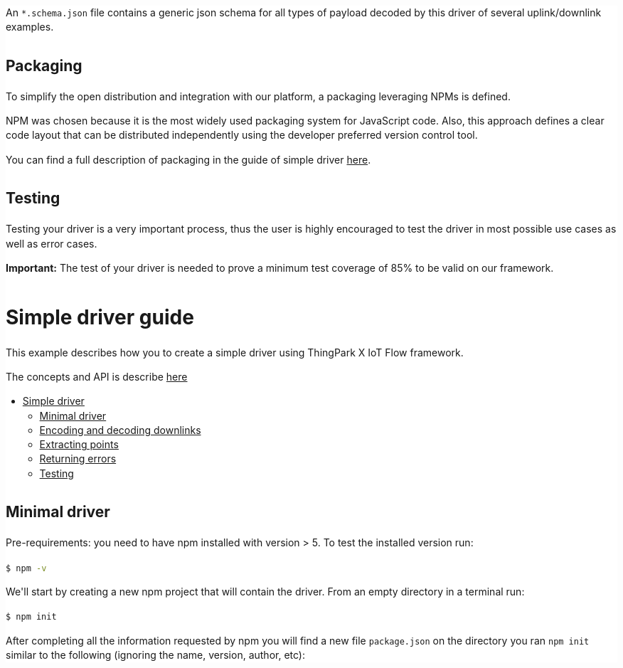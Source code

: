 An `*.schema.json` file contains a generic json schema for all types of payload decoded by this driver of several uplink/downlink examples. 

## Packaging

To simplify the open distribution and integration with our platform, a packaging leveraging NPMs is defined.

NPM was chosen because it is the most widely used packaging system for JavaScript code. Also, this approach defines a
clear code layout that can be distributed independently using the developer preferred version control tool.

You can find a full description of packaging in the guide of simple driver [here](#simple-driver-guide).

## Testing

Testing your driver is a very important process, thus the user is highly encouraged to test the driver in most possible
use cases as well as error cases.

**Important:** The test of your driver is needed to prove a minimum test coverage of 85% to be valid on our framework.

# Simple driver guide

This example describes how you to create a simple driver using ThingPark X IoT Flow framework.

The concepts and API is describe [here](../../README.md#api)

-   [Simple driver](#simple-driver-guide)
    -   [Minimal driver](#minimal-driver)
    -   [Encoding and decoding downlinks](#encoding-and-decoding-downlinks)
    -   [Extracting points](#extracting-points)
    -   [Returning errors](#returning-errors)
    -   [Testing](#testing)

## Minimal driver

Pre-requirements: you need to have npm installed with version > 5. To test the installed version run:

```sh
$ npm -v
```

We'll start by creating a new npm project that will contain the driver. From an empty directory in a terminal run:

```sh
$ npm init
```

After completing all the information requested by npm you will find a new file `package.json` on the directory you ran
`npm init` similar to the following (ignoring the name, version, author, etc):
